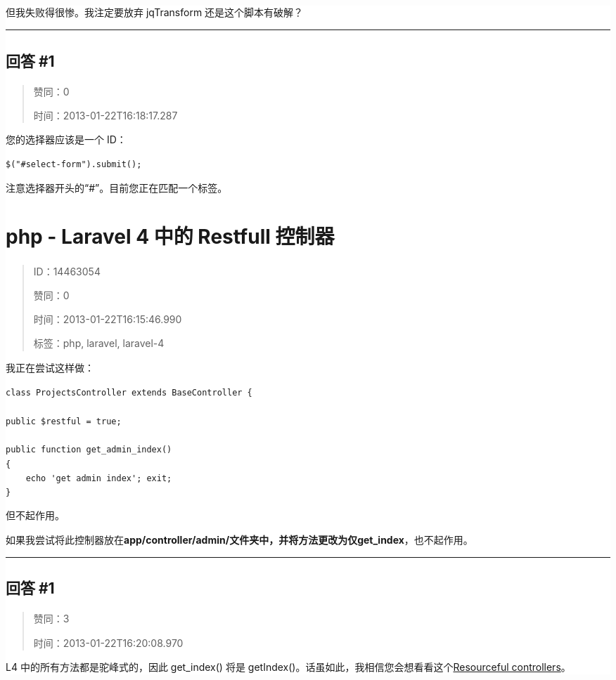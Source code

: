 但我失败得很惨。我注定要放弃 jqTransform 还是这个脚本有破解？

* * *

## 回答 #1

> 赞同：0
> 
> 时间：2013-01-22T16:18:17.287

您的选择器应该是一个 ID：

```
$("#select-form").submit(); 
```

注意选择器开头的“#”。目前您正在匹配一个标签。

# php - Laravel 4 中的 Restfull 控制器

> ID：14463054
> 
> 赞同：0
> 
> 时间：2013-01-22T16:15:46.990
> 
> 标签：php, laravel, laravel-4

我正在尝试这样做：

```
class ProjectsController extends BaseController {

public $restful = true;

public function get_admin_index()
{
    echo 'get admin index'; exit;
} 
```

但不起作用。

如果我尝试将此控制器放在**app/controller/admin/**文件夹中，并将方法更改为仅**get_index**，也不起作用。

* * *

## 回答 #1

> 赞同：3
> 
> 时间：2013-01-22T16:20:08.970

L4 中的所有方法都是驼峰式的，因此 get_index() 将是 getIndex()。话虽如此，我相信您会想看看这个[Resourceful controllers](http://four.laravel.com/docs/controllers#resource-controllers)。
